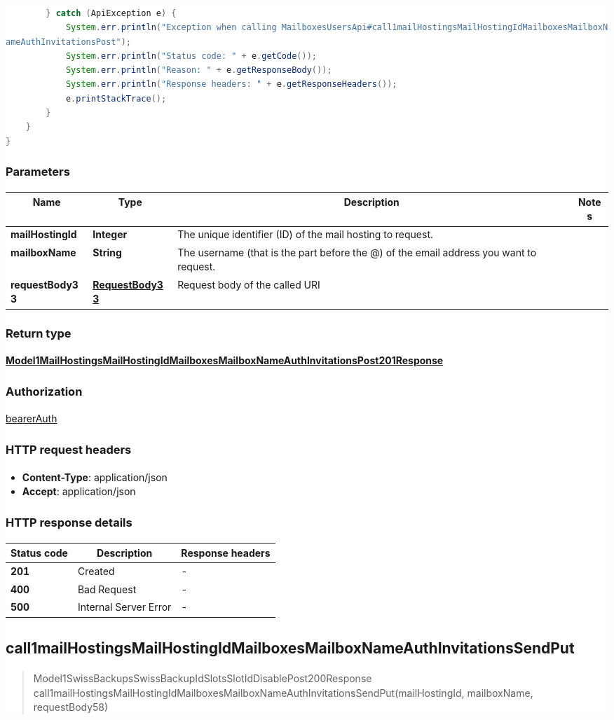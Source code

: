 ```java
        } catch (ApiException e) {
            System.err.println("Exception when calling MailboxesUsersApi#call1mailHostingsMailHostingIdMailboxesMailboxNameAuthInvitationsPost");
            System.err.println("Status code: " + e.getCode());
            System.err.println("Reason: " + e.getResponseBody());
            System.err.println("Response headers: " + e.getResponseHeaders());
            e.printStackTrace();
        }
    }
}
```

### Parameters


| Name | Type | Description  | Notes |
|------------- | ------------- | ------------- | -------------|
| **mailHostingId** | **Integer**| The unique identifier (ID) of the mail hosting to request. | |
| **mailboxName** | **String**| The username (that is the part before the @) of the email address you want to request. | |
| **requestBody33** | [**RequestBody33**](RequestBody33.md)| Request body of the called URI | |

### Return type

[**Model1MailHostingsMailHostingIdMailboxesMailboxNameAuthInvitationsPost201Response**](Model1MailHostingsMailHostingIdMailboxesMailboxNameAuthInvitationsPost201Response.md)

### Authorization

[bearerAuth](../README.md#bearerAuth)

### HTTP request headers

- **Content-Type**: application/json
- **Accept**: application/json


### HTTP response details
| Status code | Description | Response headers |
|-------------|-------------|------------------|
| **201** | Created |  -  |
| **400** | Bad Request |  -  |
| **500** | Internal Server Error |  -  |


## call1mailHostingsMailHostingIdMailboxesMailboxNameAuthInvitationsSendPut

> Model1SwissBackupsSwissBackupIdSlotsSlotIdDisablePost200Response call1mailHostingsMailHostingIdMailboxesMailboxNameAuthInvitationsSendPut(mailHostingId, mailboxName, requestBody58)
